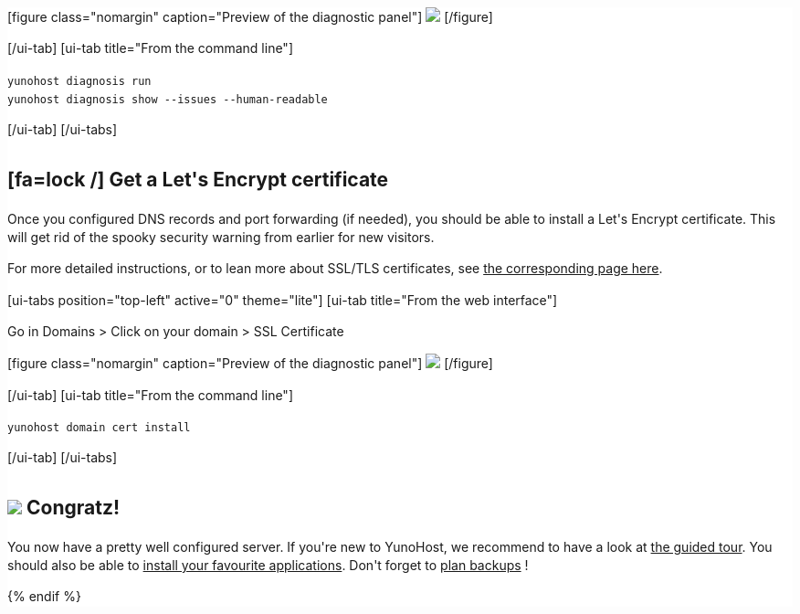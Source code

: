 [figure class="nomargin" caption="Preview of the diagnostic panel"]
![](image://diagnostic.png?resize=100%&class=inline)
[/figure]

[/ui-tab]
[ui-tab title="From the command line"]
```
yunohost diagnosis run
yunohost diagnosis show --issues --human-readable
```
[/ui-tab]
[/ui-tabs]

## [fa=lock /] Get a Let's Encrypt certificate

Once you configured DNS records and port forwarding (if needed), you should be able to install a Let's Encrypt certificate. This will get rid of the spooky security warning from earlier for new visitors.

For more detailed instructions, or to lean more about SSL/TLS certificates, see [the corresponding page here](/certificate).

[ui-tabs position="top-left" active="0" theme="lite"]
[ui-tab title="From the web interface"]

Go in Domains > Click on your domain > SSL Certificate

[figure class="nomargin" caption="Preview of the diagnostic panel"]
![](image://certificate-before-LE.png?resize=100%&class=inline)
[/figure]

[/ui-tab]
[ui-tab title="From the command line"]
```
yunohost domain cert install
```
[/ui-tab]
[/ui-tabs]

## ![](image://tada.png?resize=32&classes=inline) Congratz!

You now have a pretty well configured server. If you're new to YunoHost, we recommend to have a look at [the guided tour](/overview). You should also be able to [install your favourite applications](/apps). Don't forget to [plan backups](/backup) !

{% endif %}
